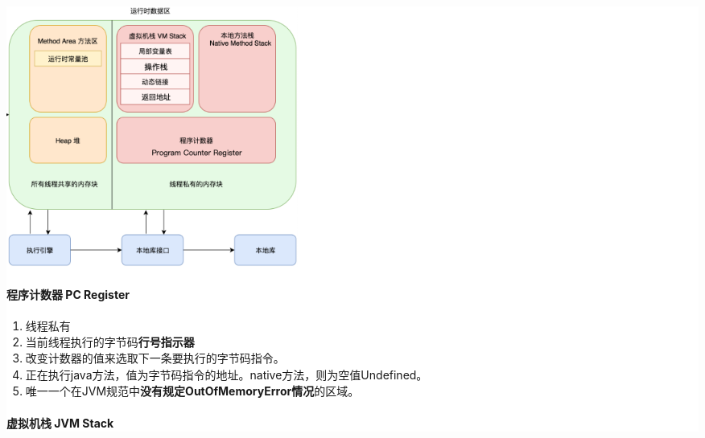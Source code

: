<img src="img/jvm内存模型.png" alt="image-20190926211125473" style="zoom:40%;" />

#### 程序计数器 PC Register

1. 线程私有
2. 当前线程执行的字节码**行号指示器**
3. 改变计数器的值来选取下一条要执行的字节码指令。
4. 正在执行java方法，值为字节码指令的地址。native方法，则为空值Undefined。
5. 唯一一个在JVM规范中**没有规定OutOfMemoryError情况**的区域。



#### 虚拟机栈 JVM Stack

